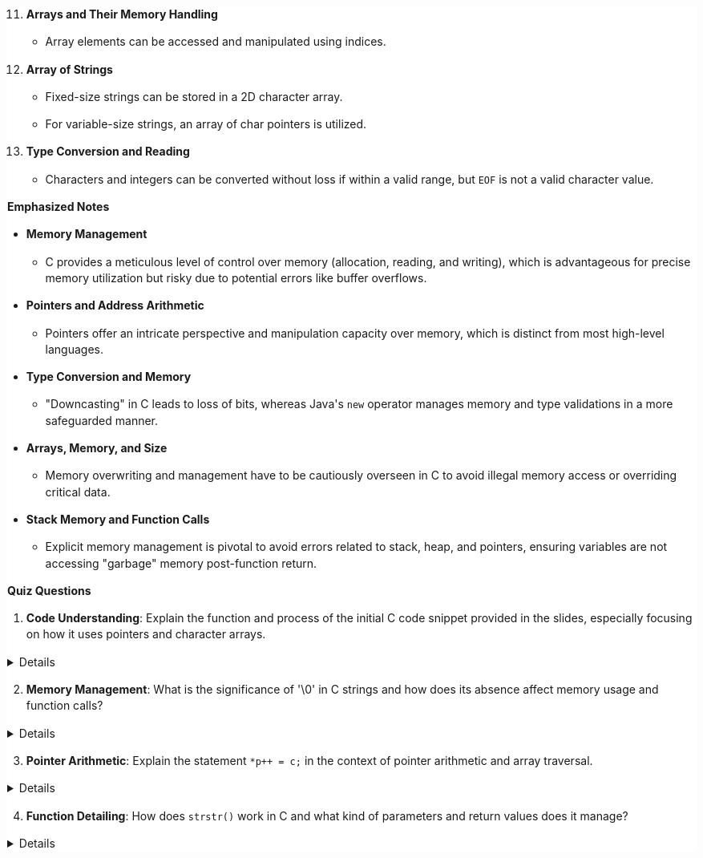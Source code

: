 11. **Arrays and Their Memory Handling**

    - Array elements can be accessed and manipulated using indices. 

12. **Array of Strings**

    - Fixed-size strings can be stored in a 2D character array.

    - For variable-size strings, an array of char pointers is utilized.

13. **Type Conversion and Reading**

    - Characters and integers can be converted without loss if within a valid range, but `EOF` is not a valid character value.

**Emphasized Notes**

- **Memory Management**

  - C provides a meticulous level of control over memory (allocation, reading, and writing), which is advantageous for precise memory utilization but risky due to potential errors like buffer overflows.

- **Pointers and Address Arithmetic**

  - Pointers offer an intricate perspective and manipulation capacity over memory, which is distinct from most high-level languages.

- **Type Conversion and Memory**

  - "Downcasting" in C leads to loss of bits, whereas Java's `new` operator manages memory and type validations in a more safeguarded manner.

- **Arrays, Memory, and Size**

  - Memory overwriting and management have to be cautiously overseen in C to avoid illegal memory access or overriding critical data.

- **Stack Memory and Function Calls**

  - Explicit memory management is pivotal to avoid errors related to stack, heap, and pointers, ensuring variables are not accessing "garbage" memory post-function return.

**Quiz Questions**

1. **Code Understanding**: Explain the function and process of the initial C code snippet provided in the slides, especially focusing on how it uses pointers and character arrays.
<details></details>

2. **Memory Management**: What is the significance of '\0' in C strings and how does its absence affect memory usage and function calls?
<details></details>
   

3. **Pointer Arithmetic**: Explain the statement `*p++ = c;` in the context of pointer arithmetic and array traversal.
<details></details>

4. **Function Detailing**: How does `strstr()` work in C and what kind of parameters and return values does it manage?
<details></details>
